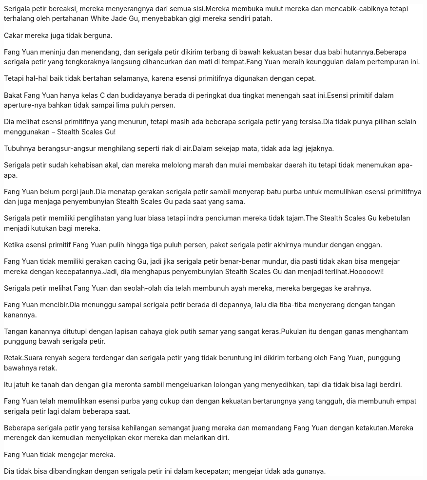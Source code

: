 Serigala petir bereaksi, mereka menyerangnya dari semua sisi.Mereka membuka mulut mereka dan mencabik-cabiknya tetapi terhalang oleh pertahanan White Jade Gu, menyebabkan gigi mereka sendiri patah.

Cakar mereka juga tidak berguna.

Fang Yuan meninju dan menendang, dan serigala petir dikirim terbang di bawah kekuatan besar dua babi hutannya.Beberapa serigala petir yang tengkoraknya langsung dihancurkan dan mati di tempat.Fang Yuan meraih keunggulan dalam pertempuran ini.

Tetapi hal-hal baik tidak bertahan selamanya, karena esensi primitifnya digunakan dengan cepat.

Bakat Fang Yuan hanya kelas C dan budidayanya berada di peringkat dua tingkat menengah saat ini.Esensi primitif dalam aperture-nya bahkan tidak sampai lima puluh persen.

Dia melihat esensi primitifnya yang menurun, tetapi masih ada beberapa serigala petir yang tersisa.Dia tidak punya pilihan selain menggunakan – Stealth Scales Gu!

Tubuhnya berangsur-angsur menghilang seperti riak di air.Dalam sekejap mata, tidak ada lagi jejaknya.

Serigala petir sudah kehabisan akal, dan mereka melolong marah dan mulai membakar daerah itu tetapi tidak menemukan apa-apa.

Fang Yuan belum pergi jauh.Dia menatap gerakan serigala petir sambil menyerap batu purba untuk memulihkan esensi primitifnya dan juga menjaga penyembunyian Stealth Scales Gu pada saat yang sama.

Serigala petir memiliki penglihatan yang luar biasa tetapi indra penciuman mereka tidak tajam.The Stealth Scales Gu kebetulan menjadi kutukan bagi mereka.

Ketika esensi primitif Fang Yuan pulih hingga tiga puluh persen, paket serigala petir akhirnya mundur dengan enggan.

Fang Yuan tidak memiliki gerakan cacing Gu, jadi jika serigala petir benar-benar mundur, dia pasti tidak akan bisa mengejar mereka dengan kecepatannya.Jadi, dia menghapus penyembunyian Stealth Scales Gu dan menjadi terlihat.Hooooowl!

Serigala petir melihat Fang Yuan dan seolah-olah dia telah membunuh ayah mereka, mereka bergegas ke arahnya.

Fang Yuan mencibir.Dia menunggu sampai serigala petir berada di depannya, lalu dia tiba-tiba menyerang dengan tangan kanannya.

Tangan kanannya ditutupi dengan lapisan cahaya giok putih samar yang sangat keras.Pukulan itu dengan ganas menghantam punggung bawah serigala petir.

Retak.Suara renyah segera terdengar dan serigala petir yang tidak beruntung ini dikirim terbang oleh Fang Yuan, punggung bawahnya retak.

Itu jatuh ke tanah dan dengan gila meronta sambil mengeluarkan lolongan yang menyedihkan, tapi dia tidak bisa lagi berdiri.

Fang Yuan telah memulihkan esensi purba yang cukup dan dengan kekuatan bertarungnya yang tangguh, dia membunuh empat serigala petir lagi dalam beberapa saat.

Beberapa serigala petir yang tersisa kehilangan semangat juang mereka dan memandang Fang Yuan dengan ketakutan.Mereka merengek dan kemudian menyelipkan ekor mereka dan melarikan diri.

Fang Yuan tidak mengejar mereka.

Dia tidak bisa dibandingkan dengan serigala petir ini dalam kecepatan; mengejar tidak ada gunanya.
